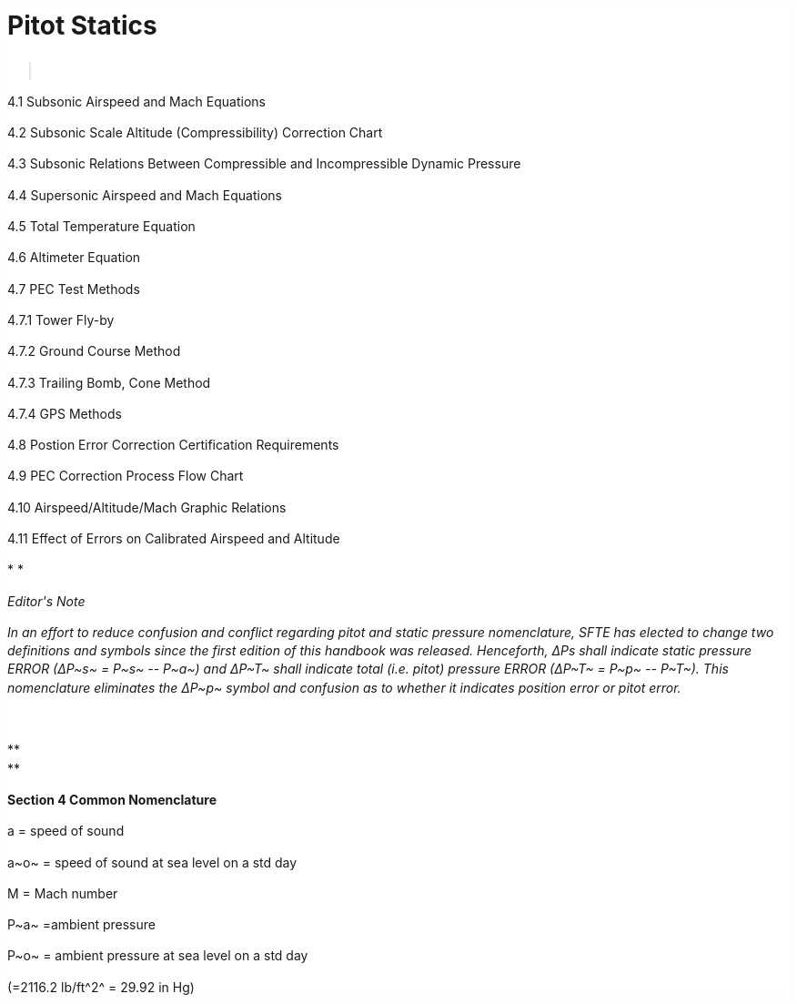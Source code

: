 # Pitot Statics

>  

4.1 Subsonic Airspeed and Mach Equations

4.2 Subsonic Scale Altitude (Compressibility) Correction Chart

4.3 Subsonic Relations Between Compressible and Incompressible Dynamic Pressure

4.4 Supersonic Airspeed and Mach Equations

4.5 Total Temperature Equation

4.6 Altimeter Equation

4.7 PEC Test Methods

4.7.1 Tower Fly-by

4.7.2 Ground Course Method

4.7.3 Trailing Bomb, Cone Method

4.7.4 GPS Methods

4.8 Postion Error Correction Certification Requirements

4.9 PEC Correction Process Flow Chart

4.10 Airspeed/Altitude/Mach Graphic Relations

4.11 Effect of Errors on Calibrated Airspeed and Altitude

\* *

*Editor\'s Note*

*In an effort to reduce confusion and conflict regarding pitot and static pressure nomenclature, SFTE has elected to change two definitions and symbols since the first edition of this handbook was released. Henceforth, ∆Ps shall indicate static pressure ERROR (∆P~s~ = P~s~ -- P~a~) and ∆P~T~ shall indicate total (i.e. pitot) pressure ERROR (∆P~T~ = P~p~ -- P~T~). This nomenclature eliminates the ∆P~p~ symbol and confusion as to whether it indicates position error or pitot error.*

 

**\
**

**Section 4 Common Nomenclature**

a = speed of sound

a~o~ = speed of sound at sea level on a std day

M = Mach number

P~a~ =ambient pressure

P~o~ = ambient pressure at sea level on a std day

(=2116.2 lb/ft^2^ = 29.92 in Hg)
